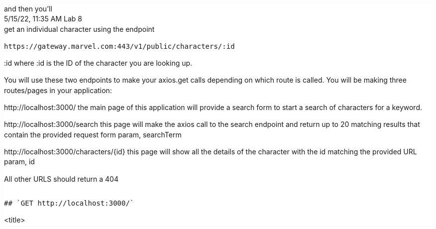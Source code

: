</div>
</div>
<div class="layoutArea">
<div class="column">
and then you’ll

</div>
</div>
</div>
</div>
<div class="page" title="Page 2">
<div class="section">
<div class="layoutArea">
<div class="column">
5/15/22, 11:35 AM Lab 8

</div>
</div>
<div class="section">
<div class="layoutArea">
<div class="column">
get an individual character using the endpoint

</div>
</div>
<div class="layoutArea">
<div class="column">
<pre>https://gateway.marvel.com:443/v1/public/characters/:id
</pre>
</div>
</div>
<div class="layoutArea">
<div class="column">
:id where :id is the ID of the character you are looking up.

You will use these two endpoints to make your axios.get calls depending on which route is called. You will be making three routes/pages in your application:

http://localhost:3000/ the main page of this application will provide a search form to start a search of characters for a keyword.

http://localhost:3000/search this page will make the axios call to the search endpoint and return up to 20 matching results that contain the provided request form param, searchTerm

http://localhost:3000/characters/{id} this page will show all the details of the character with the id matching the provided URL param, id

All other URLS should return a 404

</div>
</div>
<div class="layoutArea">
<div class="column">
<pre>## `GET http://localhost:3000/`
</pre>
</div>
</div>
<div class="layoutArea">
<div class="column">
&lt;title&gt;
